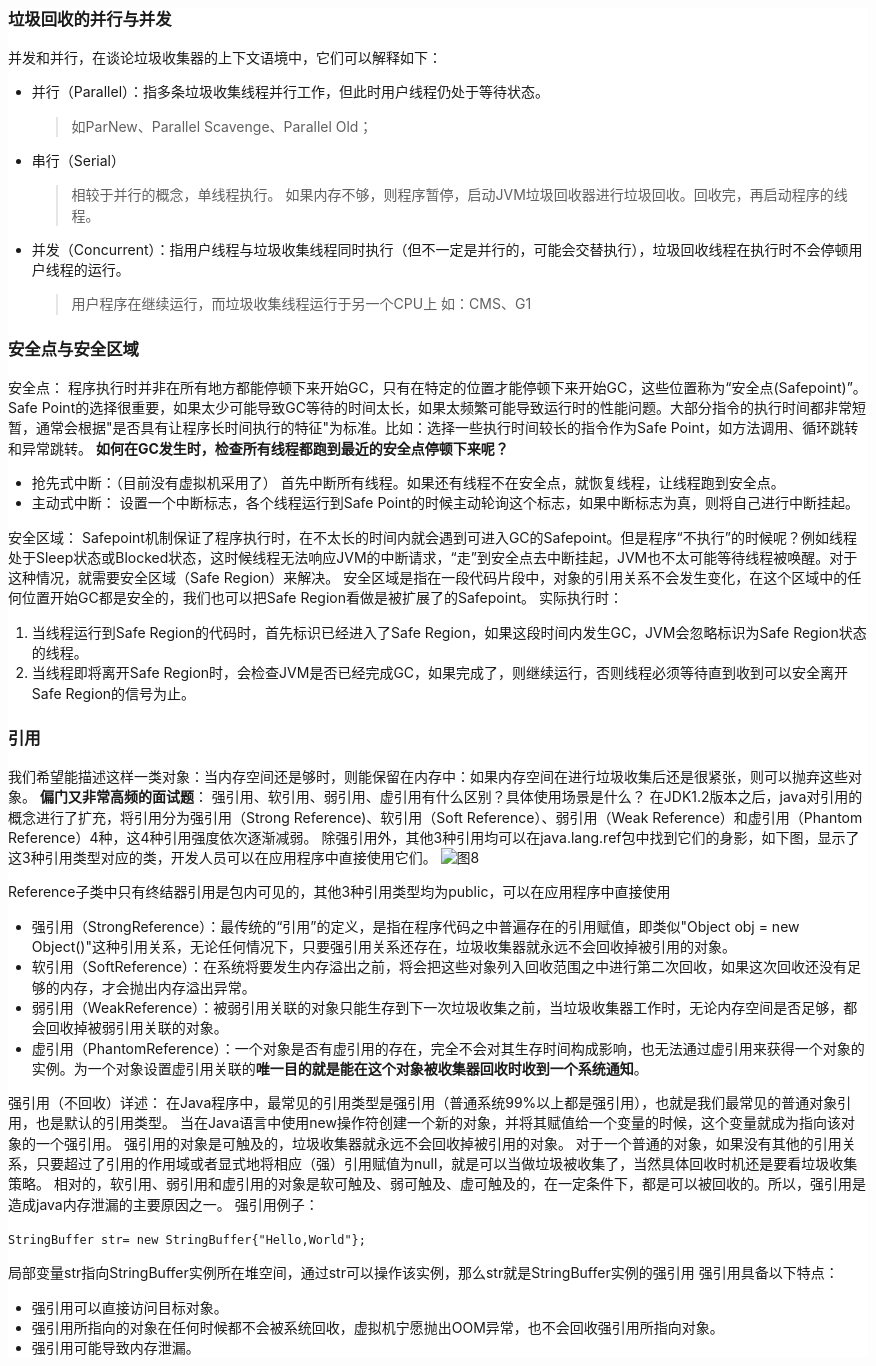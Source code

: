 ### 垃圾回收的并行与并发

并发和并行，在谈论垃圾收集器的上下文语境中，它们可以解释如下：
- 并行（Parallel）：指多条垃圾收集线程并行工作，但此时用户线程仍处于等待状态。
	>如ParNew、Parallel Scavenge、Parallel Old；
- 串行（Serial）
	>相较于并行的概念，单线程执行。
	>如果内存不够，则程序暂停，启动JVM垃圾回收器进行垃圾回收。回收完，再启动程序的线程。
- 并发（Concurrent）：指用户线程与垃圾收集线程同时执行（但不一定是并行的，可能会交替执行），垃圾回收线程在执行时不会停顿用户线程的运行。
	>用户程序在继续运行，而垃圾收集线程运行于另一个CPU上
	>如：CMS、G1

### 安全点与安全区域

安全点：
程序执行时并非在所有地方都能停顿下来开始GC，只有在特定的位置才能停顿下来开始GC，这些位置称为“安全点(Safepoint)”。
Safe Point的选择很重要，如果太少可能导致GC等待的时间太长，如果太频繁可能导致运行时的性能问题。大部分指令的执行时间都非常短暂，通常会根据"是否具有让程序长时间执行的特征"为标准。比如：选择一些执行时间较长的指令作为Safe Point，如方法调用、循环跳转和异常跳转。
**如何在GC发生时，检查所有线程都跑到最近的安全点停顿下来呢？**
- 抢先式中断：（目前没有虚拟机采用了）
首先中断所有线程。如果还有线程不在安全点，就恢复线程，让线程跑到安全点。
- 主动式中断：
设置一个中断标志，各个线程运行到Safe Point的时候主动轮询这个标志，如果中断标志为真，则将自己进行中断挂起。

安全区域：
Safepoint机制保证了程序执行时，在不太长的时间内就会遇到可进入GC的Safepoint。但是程序“不执行”的时候呢？例如线程处于Sleep状态或Blocked状态，这时候线程无法响应JVM的中断请求，“走”到安全点去中断挂起，JVM也不太可能等待线程被唤醒。对于这种情况，就需要安全区域（Safe Region）来解决。
安全区域是指在一段代码片段中，对象的引用关系不会发生变化，在这个区域中的任何位置开始GC都是安全的，我们也可以把Safe Region看做是被扩展了的Safepoint。
实际执行时：
1. 当线程运行到Safe Region的代码时，首先标识已经进入了Safe Region，如果这段时间内发生GC，JVM会忽略标识为Safe Region状态的线程。
2. 当线程即将离开Safe Region时，会检查JVM是否已经完成GC，如果完成了，则继续运行，否则线程必须等待直到收到可以安全离开Safe Region的信号为止。

### 引用

我们希望能描述这样一类对象：当内存空间还是够时，则能保留在内存中：如果内存空间在进行垃圾收集后还是很紧张，则可以抛弃这些对象。
**偏门又非常高频的面试题**：
强引用、软引用、弱引用、虚引用有什么区别？具体使用场景是什么？
在JDK1.2版本之后，java对引用的概念进行了扩充，将引用分为强引用（Strong Reference)、软引用（Soft Reference）、弱引用（Weak Reference）和虚引用（Phantom Reference）4种，这4种引用强度依次逐渐减弱。
除强引用外，其他3种引用均可以在java.lang.ref包中找到它们的身影，如下图，显示了这3种引用类型对应的类，开发人员可以在应用程序中直接使用它们。
![图8](https://github.com/PayneZh/MarkDownPhotos/raw/master/res/JVM-GC/%E9%9D%9E%E5%BC%BA%E5%BC%95%E7%94%A8%E4%BB%A3%E7%A0%81%E4%BD%8D%E7%BD%AE.jpg)

Reference子类中只有终结器引用是包内可见的，其他3种引用类型均为public，可以在应用程序中直接使用
- 强引用（StrongReference）：最传统的“引用”的定义，是指在程序代码之中普遍存在的引用赋值，即类似"Object obj = new Object()"这种引用关系，无论任何情况下，只要强引用关系还存在，垃圾收集器就永远不会回收掉被引用的对象。
- 软引用（SoftReference）：在系统将要发生内存溢出之前，将会把这些对象列入回收范围之中进行第二次回收，如果这次回收还没有足够的内存，才会抛出内存溢出异常。
- 弱引用（WeakReference）：被弱引用关联的对象只能生存到下一次垃圾收集之前，当垃圾收集器工作时，无论内存空间是否足够，都会回收掉被弱引用关联的对象。
- 虚引用（PhantomReference）：一个对象是否有虚引用的存在，完全不会对其生存时间构成影响，也无法通过虚引用来获得一个对象的实例。为一个对象设置虚引用关联的**唯一目的就是能在这个对象被收集器回收时收到一个系统通知**。

强引用（不回收）详述：
在Java程序中，最常见的引用类型是强引用（普通系统99%以上都是强引用），也就是我们最常见的普通对象引用，也是默认的引用类型。
当在Java语言中使用new操作符创建一个新的对象，并将其赋值给一个变量的时候，这个变量就成为指向该对象的一个强引用。
强引用的对象是可触及的，垃圾收集器就永远不会回收掉被引用的对象。
对于一个普通的对象，如果没有其他的引用关系，只要超过了引用的作用域或者显式地将相应（强）引用赋值为null，就是可以当做垃圾被收集了，当然具体回收时机还是要看垃圾收集策略。
相对的，软引用、弱引用和虚引用的对象是软可触及、弱可触及、虚可触及的，在一定条件下，都是可以被回收的。所以，强引用是造成java内存泄漏的主要原因之一。
强引用例子：
```
StringBuffer str= new StringBuffer{"Hello,World"};
```
局部变量str指向StringBuffer实例所在堆空间，通过str可以操作该实例，那么str就是StringBuffer实例的强引用
强引用具备以下特点：
- 强引用可以直接访问目标对象。
- 强引用所指向的对象在任何时候都不会被系统回收，虚拟机宁愿抛出OOM异常，也不会回收强引用所指向对象。
- 强引用可能导致内存泄漏。